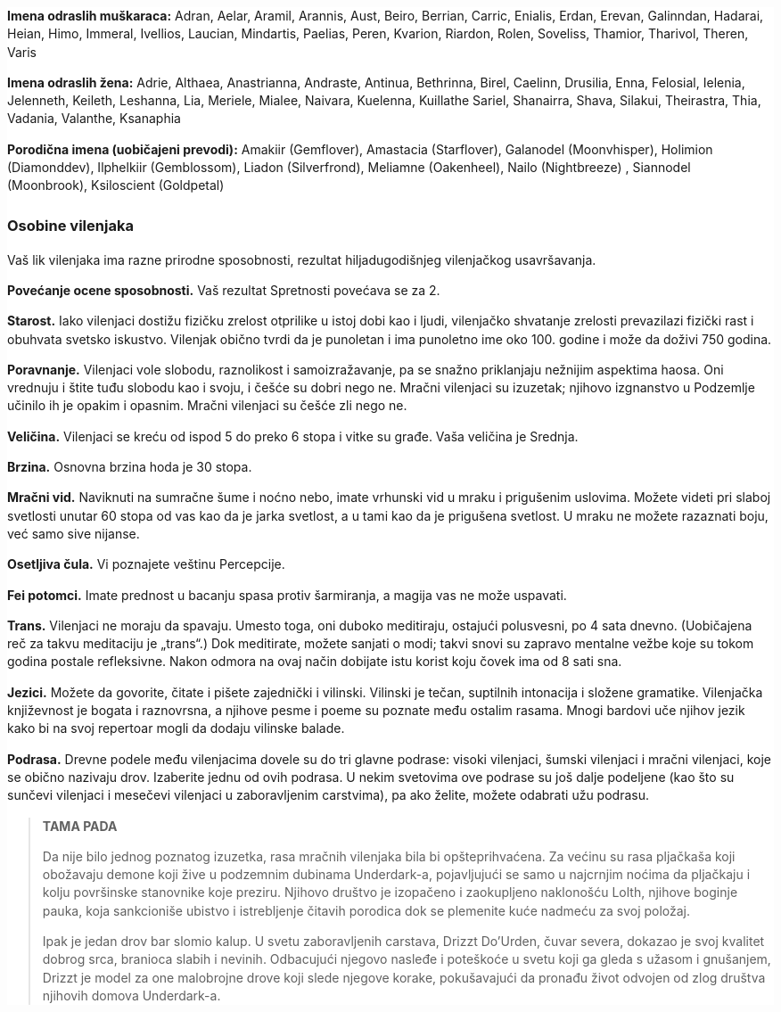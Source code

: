 **Imena odraslih muškaraca:** Adran, Aelar, Aramil, Arannis, Aust, Beiro, Berrian, Carric, Enialis, Erdan, Erevan, Galinndan, Hadarai, Heian, Himo, Immeral, Ivellios, Laucian, Mindartis, Paelias, Peren, Kvarion, Riardon, Rolen, Soveliss, Thamior, Tharivol, Theren, Varis

**Imena odraslih žena:** Adrie, Althaea, Anastrianna, Andraste, Antinua, Bethrinna, Birel, Caelinn, Drusilia, Enna, Felosial, Ielenia, Jelenneth, Keileth, Leshanna, Lia, Meriele, Mialee, Naivara, Kuelenna, Kuillathe Sariel, Shanairra, Shava, Silakui, Theirastra, Thia, Vadania, Valanthe, Ksanaphia

**Porodična imena (uobičajeni prevodi):** Amakiir (Gemflover), Amastacia (Starflover), Galanodel (Moonvhisper), Holimion (Diamonddev), Ilphelkiir (Gemblossom), Liadon (Silverfrond), Meliamne (Oakenheel), Nailo (Nightbreeze) , Siannodel (Moonbrook), Ksiloscient (Goldpetal)

### Osobine vilenjaka

Vaš lik vilenjaka ima razne prirodne sposobnosti, rezultat hiljadugodišnjeg vilenjačkog usavršavanja.

**Povećanje ocene sposobnosti.** Vaš rezultat Spretnosti povećava se za 2.

**Starost.** Iako vilenjaci dostižu fizičku zrelost otprilike u istoj dobi kao i ljudi, vilenjačko shvatanje zrelosti prevazilazi fizički rast i obuhvata svetsko iskustvo. Vilenjak obično tvrdi da je punoletan i ima punoletno ime oko 100. godine i može da doživi 750 godina.

**Poravnanje.** Vilenjaci vole slobodu, raznolikost i samoizražavanje, pa se snažno priklanjaju nežnijim aspektima haosa. Oni vrednuju i štite tuđu slobodu kao i svoju, i češće su dobri nego ne. Mračni vilenjaci su izuzetak; njihovo izgnanstvo u Podzemlje učinilo ih je opakim i opasnim. Mračni vilenjaci su češće zli nego ne.

**Veličina.** Vilenjaci se kreću od ispod 5 do preko 6 stopa i vitke su građe. Vaša veličina je Srednja.

**Brzina.** Osnovna brzina hoda je 30 stopa.

**Mračni vid.** Naviknuti na sumračne šume i noćno nebo, imate vrhunski vid u mraku i prigušenim uslovima. Možete videti pri slaboj svetlosti unutar 60 stopa od vas kao da je jarka svetlost, a u tami kao da je prigušena svetlost. U mraku ne možete razaznati boju, već samo sive nijanse.

**Osetljiva čula.** Vi poznajete veštinu Percepcije.

**Fei potomci.** Imate prednost u bacanju spasa protiv šarmiranja, a magija vas ne može uspavati.

**Trans.** Vilenjaci ne moraju da spavaju. Umesto toga, oni duboko meditiraju, ostajući polusvesni, po 4 sata dnevno. (Uobičajena reč za takvu meditaciju je „trans“.) Dok meditirate, možete sanjati o modi; takvi snovi su zapravo mentalne vežbe koje su tokom godina postale refleksivne. Nakon odmora na ovaj način dobijate istu korist koju čovek ima od 8 sati sna.

**Jezici.** Možete da govorite, čitate i pišete zajednički i vilinski. Vilinski je tečan, suptilnih intonacija i složene gramatike. Vilenjačka književnost je bogata i raznovrsna, a njihove pesme i poeme su poznate među ostalim rasama. Mnogi bardovi uče njihov jezik kako bi na svoj repertoar mogli da dodaju vilinske balade.

**Podrasa.** Drevne podele među vilenjacima dovele su do tri glavne podrase: visoki vilenjaci, šumski vilenjaci i mračni vilenjaci, koje se obično nazivaju drov. Izaberite jednu od ovih podrasa. U nekim svetovima ove podrase su još dalje podeljene (kao što su sunčevi vilenjaci i mesečevi vilenjaci u zaboravljenim carstvima), pa ako želite, možete odabrati užu podrasu.

>**TAMA PADA**
>
> Da nije bilo jednog poznatog izuzetka, rasa mračnih vilenjaka bila bi opšteprihvaćena. Za većinu su rasa pljačkaša koji obožavaju demone koji žive u podzemnim dubinama Underdark-a, pojavljujući se samo u najcrnjim noćima da pljačkaju i kolju površinske stanovnike koje preziru. Njihovo društvo je izopačeno i zaokupljeno naklonošću Lolth, njihove boginje pauka, koja sankcioniše ubistvo i istrebljenje čitavih porodica dok se plemenite kuće nadmeću za svoj položaj.
>
> Ipak je jedan drov bar slomio kalup. U svetu zaboravljenih carstava, Drizzt Do’Urden, čuvar severa, dokazao je svoj kvalitet dobrog srca, branioca slabih i nevinih. Odbacujući njegovo nasleđe i poteškoće u svetu koji ga gleda s užasom i gnušanjem, Drizzt je model za one malobrojne drove koji slede njegove korake, pokušavajući da pronađu život odvojen od zlog društva njihovih domova Underdark-a.
>